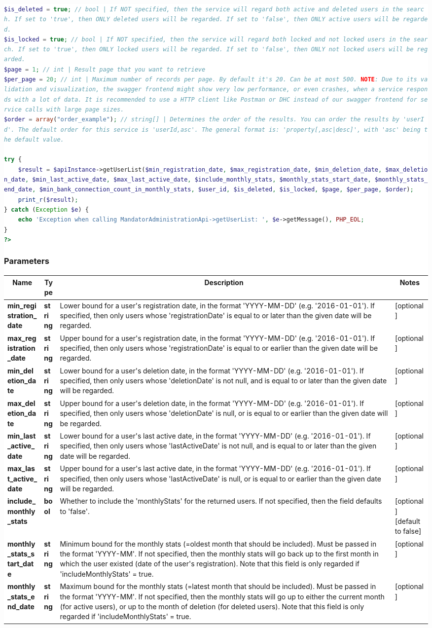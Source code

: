```php
$is_deleted = true; // bool | If NOT specified, then the service will regard both active and deleted users in the search. If set to 'true', then ONLY deleted users will be regarded. If set to 'false', then ONLY active users will be regarded.
$is_locked = true; // bool | If NOT specified, then the service will regard both locked and not locked users in the search. If set to 'true', then ONLY locked users will be regarded. If set to 'false', then ONLY not locked users will be regarded.
$page = 1; // int | Result page that you want to retrieve
$per_page = 20; // int | Maximum number of records per page. By default it's 20. Can be at most 500. NOTE: Due to its validation and visualization, the swagger frontend might show very low performance, or even crashes, when a service responds with a lot of data. It is recommended to use a HTTP client like Postman or DHC instead of our swagger frontend for service calls with large page sizes.
$order = array("order_example"); // string[] | Determines the order of the results. You can order the results by 'userId'. The default order for this service is 'userId,asc'. The general format is: 'property[,asc|desc]', with 'asc' being the default value.

try {
    $result = $apiInstance->getUserList($min_registration_date, $max_registration_date, $min_deletion_date, $max_deletion_date, $min_last_active_date, $max_last_active_date, $include_monthly_stats, $monthly_stats_start_date, $monthly_stats_end_date, $min_bank_connection_count_in_monthly_stats, $user_id, $is_deleted, $is_locked, $page, $per_page, $order);
    print_r($result);
} catch (Exception $e) {
    echo 'Exception when calling MandatorAdministrationApi->getUserList: ', $e->getMessage(), PHP_EOL;
}
?>
```

### Parameters

Name | Type | Description  | Notes
------------- | ------------- | ------------- | -------------
 **min_registration_date** | **string**| Lower bound for a user&#39;s registration date, in the format &#39;YYYY-MM-DD&#39; (e.g. &#39;2016-01-01&#39;). If specified, then only users whose &#39;registrationDate&#39; is equal to or later than the given date will be regarded. | [optional]
 **max_registration_date** | **string**| Upper bound for a user&#39;s registration date, in the format &#39;YYYY-MM-DD&#39; (e.g. &#39;2016-01-01&#39;). If specified, then only users whose &#39;registrationDate&#39; is equal to or earlier than the given date will be regarded. | [optional]
 **min_deletion_date** | **string**| Lower bound for a user&#39;s deletion date, in the format &#39;YYYY-MM-DD&#39; (e.g. &#39;2016-01-01&#39;). If specified, then only users whose &#39;deletionDate&#39; is not null, and is equal to or later than the given date will be regarded. | [optional]
 **max_deletion_date** | **string**| Upper bound for a user&#39;s deletion date, in the format &#39;YYYY-MM-DD&#39; (e.g. &#39;2016-01-01&#39;). If specified, then only users whose &#39;deletionDate&#39; is null, or is equal to or earlier than the given date will be regarded. | [optional]
 **min_last_active_date** | **string**| Lower bound for a user&#39;s last active date, in the format &#39;YYYY-MM-DD&#39; (e.g. &#39;2016-01-01&#39;). If specified, then only users whose &#39;lastActiveDate&#39; is not null, and is equal to or later than the given date will be regarded. | [optional]
 **max_last_active_date** | **string**| Upper bound for a user&#39;s last active date, in the format &#39;YYYY-MM-DD&#39; (e.g. &#39;2016-01-01&#39;). If specified, then only users whose &#39;lastActiveDate&#39; is null, or is equal to or earlier than the given date will be regarded. | [optional]
 **include_monthly_stats** | **bool**| Whether to include the &#39;monthlyStats&#39; for the returned users. If not specified, then the field defaults to &#39;false&#39;. | [optional] [default to false]
 **monthly_stats_start_date** | **string**| Minimum bound for the monthly stats (&#x3D;oldest month that should be included). Must be passed in the format &#39;YYYY-MM&#39;. If not specified, then the monthly stats will go back up to the first month in which the user existed (date of the user&#39;s registration). Note that this field is only regarded if &#39;includeMonthlyStats&#39; &#x3D; true. | [optional]
 **monthly_stats_end_date** | **string**| Maximum bound for the monthly stats (&#x3D;latest month that should be included). Must be passed in the format &#39;YYYY-MM&#39;. If not specified, then the monthly stats will go up to either the current month (for active users), or up to the month of deletion (for deleted users). Note that this field is only regarded if  &#39;includeMonthlyStats&#39; &#x3D; true. | [optional]